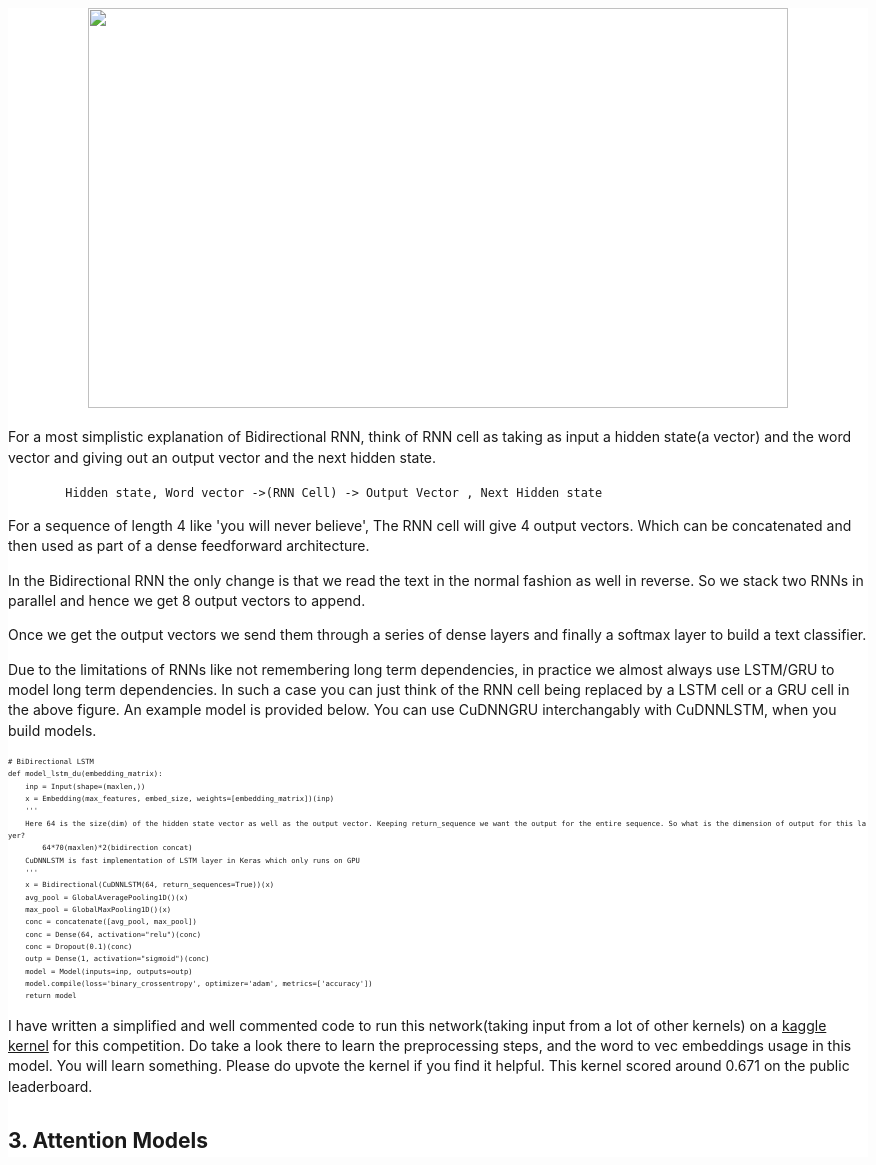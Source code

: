 <div style="margin-top: 9px; margin-bottom: 10px;">
<center><img src="/images/birnn.png"  height="400" width="700" ></center>
</div>

For a most simplistic explanation of Bidirectional RNN, think of RNN cell as taking as input a hidden state(a vector) and the word vector and giving out an output vector and the next hidden state. 

            Hidden state, Word vector ->(RNN Cell) -> Output Vector , Next Hidden state

For a sequence of length 4 like 'you will never believe', The RNN cell will give 4 output vectors. Which can be concatenated and then used as part of a dense feedforward architecture. 

In the Bidirectional RNN the only change is that we read the text in the normal fashion as well in reverse. So we stack two RNNs in parallel and hence we get 8 output vectors to append. 

Once we get the output vectors we send them through a series of dense layers and finally a softmax layer to build a text classifier.

Due to the limitations of RNNs like not remembering long term dependencies, in practice we almost always use LSTM/GRU to model long term dependencies. In such a case you can just think of the RNN cell being replaced by a LSTM cell or a GRU cell in the above figure. An example model is provided below. You can use CuDNNGRU interchangably with CuDNNLSTM, when you build models. 

<pre style="font-size:60%">
<code class="python"># BiDirectional LSTM
def model_lstm_du(embedding_matrix):
    inp = Input(shape=(maxlen,))
    x = Embedding(max_features, embed_size, weights=[embedding_matrix])(inp)
    '''
    Here 64 is the size(dim) of the hidden state vector as well as the output vector. Keeping return_sequence we want the output for the entire sequence. So what is the dimension of output for this layer?
        64*70(maxlen)*2(bidirection concat)
    CuDNNLSTM is fast implementation of LSTM layer in Keras which only runs on GPU
    '''
    x = Bidirectional(CuDNNLSTM(64, return_sequences=True))(x)
    avg_pool = GlobalAveragePooling1D()(x)
    max_pool = GlobalMaxPooling1D()(x)
    conc = concatenate([avg_pool, max_pool])
    conc = Dense(64, activation="relu")(conc)
    conc = Dropout(0.1)(conc)
    outp = Dense(1, activation="sigmoid")(conc)
    model = Model(inputs=inp, outputs=outp)
    model.compile(loss='binary_crossentropy', optimizer='adam', metrics=['accuracy'])
    return model
</code></pre>


I have written a simplified and well commented code to run this network(taking input from a lot of other kernels) on a [kaggle kernel](https://www.kaggle.com/mlwhiz/learning-text-classification-bidirectionalrnn) for this competition. Do take a look there to learn the preprocessing steps, and the word to vec embeddings usage in this model. You will learn something. Please do upvote the kernel if you find it helpful. This kernel scored around 0.671 on the public leaderboard. 

## 3. Attention Models
